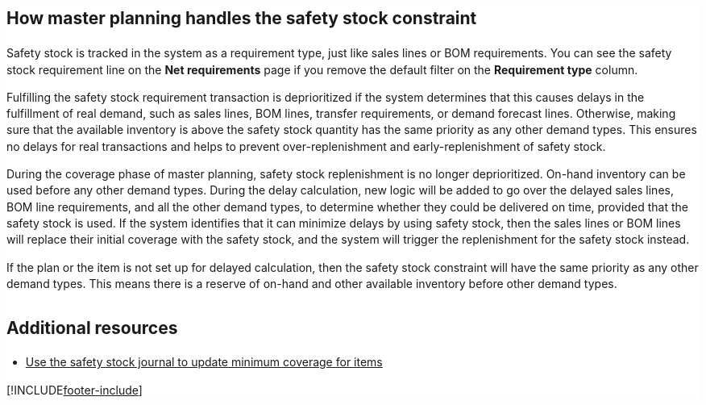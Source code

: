 ## How master planning handles the safety stock constraint

Safety stock is tracked in the system as a requirement type, just like sales lines or BOM requirements. You can see the safety stock requirement line on the **Net requirements** page if you remove the default filter on the **Requirement type** column.

Fulfilling the safety stock requirement transaction is deprioritized if the system determines that this causes delays in the fulfillment of real demand, such as sales lines, BOM lines, transfer requirements, or demand forecast lines. Otherwise, making sure that the available inventory is above the safety stock quantity has the same priority as any other demand types. This ensures no delays for real transactions and helps to prevent over-replenishment and early-replenishment of safety stock.

During the coverage phase of master planning, safety stock replenishment is no longer deprioritized. On-hand inventory can be used before any other demand types. During the delay calculation, new logic will be added to go over the delayed sales lines, BOM line requirements, and all the other demand types, to determine whether they could be delivered on time, provided that the safety stock is used. If the system identifies that it can minimize delays by using safety stock, then the sales lines or BOM lines will replace their initial coverage with the safety stock, and the system will trigger the replenishment for the safety stock instead.

If the plan or the item is not set up for delayed calculation, then the safety stock constraint will have the same priority as any other demand types. This means there is a reserve of on-hand and other available inventory before other demand types.

## Additional resources

- [Use the safety stock journal to update minimum coverage for items](safety-stock-journal.md)

[!INCLUDE[footer-include](../../includes/footer-banner.md)]
